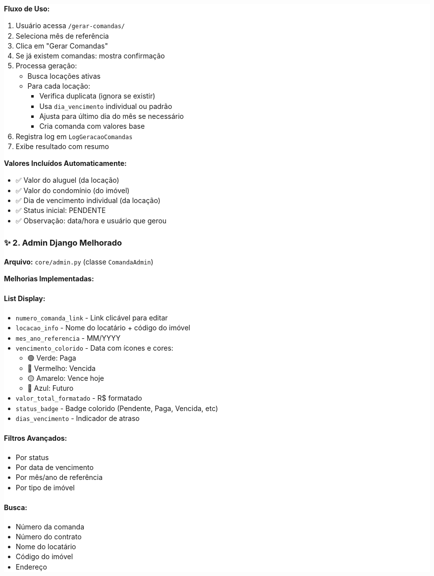 **Fluxo de Uso:**
1. Usuário acessa `/gerar-comandas/`
2. Seleciona mês de referência
3. Clica em "Gerar Comandas"
4. Se já existem comandas: mostra confirmação
5. Processa geração:
   - Busca locações ativas
   - Para cada locação:
     - Verifica duplicata (ignora se existir)
     - Usa `dia_vencimento` individual ou padrão
     - Ajusta para último dia do mês se necessário
     - Cria comanda com valores base
6. Registra log em `LogGeracaoComandas`
7. Exibe resultado com resumo

**Valores Incluídos Automaticamente:**
- ✅ Valor do aluguel (da locação)
- ✅ Valor do condomínio (do imóvel)
- ✅ Dia de vencimento individual (da locação)
- ✅ Status inicial: PENDENTE
- ✅ Observação: data/hora e usuário que gerou

### ✨ 2. Admin Django Melhorado

**Arquivo:** `core/admin.py` (classe `ComandaAdmin`)

**Melhorias Implementadas:**

#### List Display:
- `numero_comanda_link` - Link clicável para editar
- `locacao_info` - Nome do locatário + código do imóvel
- `mes_ano_referencia` - MM/YYYY
- `vencimento_colorido` - Data com ícones e cores:
  - 🟢 Verde: Paga
  - 🔴 Vermelho: Vencida
  - 🟡 Amarelo: Vence hoje
  - 🔵 Azul: Futuro
- `valor_total_formatado` - R$ formatado
- `status_badge` - Badge colorido (Pendente, Paga, Vencida, etc)
- `dias_vencimento` - Indicador de atraso

#### Filtros Avançados:
- Por status
- Por data de vencimento
- Por mês/ano de referência
- Por tipo de imóvel

#### Busca:
- Número da comanda
- Número do contrato
- Nome do locatário
- Código do imóvel
- Endereço
